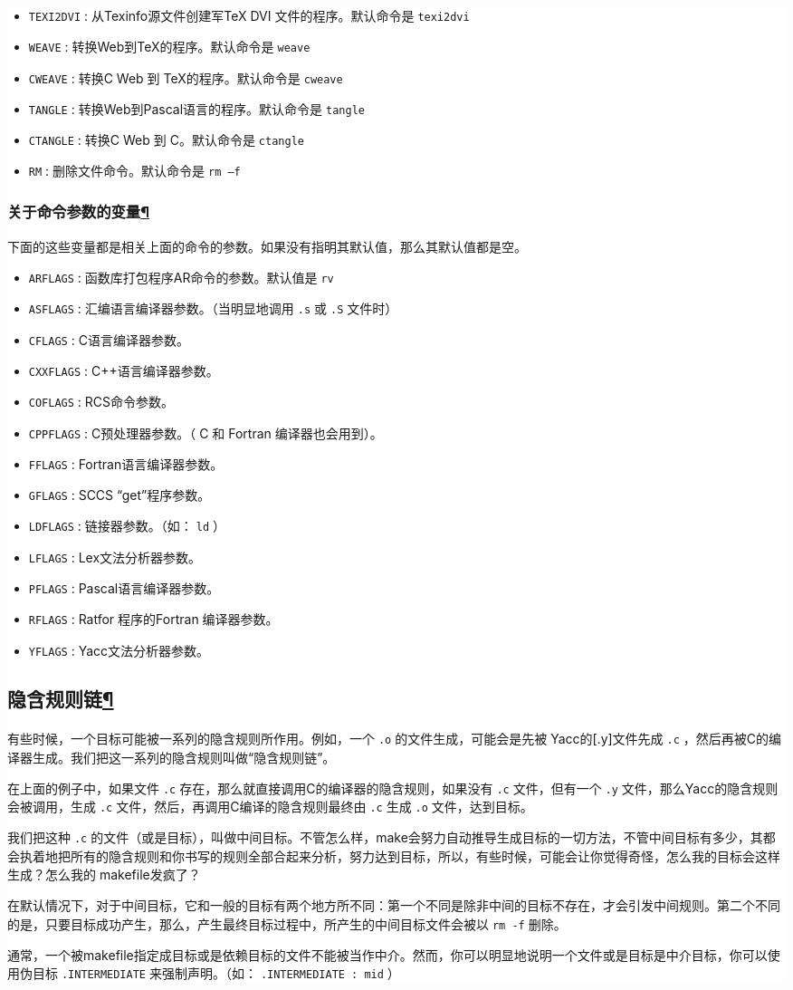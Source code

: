 -   `TEXI2DVI` : 从Texinfo源文件创建军TeX DVI 文件的程序。默认命令是 `texi2dvi`
    
-   `WEAVE` : 转换Web到TeX的程序。默认命令是 `weave`
    
-   `CWEAVE` : 转换C Web 到 TeX的程序。默认命令是 `cweave`
    
-   `TANGLE` : 转换Web到Pascal语言的程序。默认命令是 `tangle`
    
-   `CTANGLE` : 转换C Web 到 C。默认命令是 `ctangle`
    
-   `RM` : 删除文件命令。默认命令是 `rm –f`
    

### 关于命令参数的变量[¶](https://seisman.github.io/how-to-write-makefile/implicit_rules.html#id6 "Link to this heading")

下面的这些变量都是相关上面的命令的参数。如果没有指明其默认值，那么其默认值都是空。

-   `ARFLAGS` : 函数库打包程序AR命令的参数。默认值是 `rv`
    
-   `ASFLAGS` : 汇编语言编译器参数。（当明显地调用 `.s` 或 `.S` 文件时）
    
-   `CFLAGS` : C语言编译器参数。
    
-   `CXXFLAGS` : C++语言编译器参数。
    
-   `COFLAGS` : RCS命令参数。
    
-   `CPPFLAGS` : C预处理器参数。（ C 和 Fortran 编译器也会用到）。
    
-   `FFLAGS` : Fortran语言编译器参数。
    
-   `GFLAGS` : SCCS “get”程序参数。
    
-   `LDFLAGS` : 链接器参数。（如： `ld` ）
    
-   `LFLAGS` : Lex文法分析器参数。
    
-   `PFLAGS` : Pascal语言编译器参数。
    
-   `RFLAGS` : Ratfor 程序的Fortran 编译器参数。
    
-   `YFLAGS` : Yacc文法分析器参数。
    

## 隐含规则链[¶](https://seisman.github.io/how-to-write-makefile/implicit_rules.html#id7 "Link to this heading")

有些时候，一个目标可能被一系列的隐含规则所作用。例如，一个 `.o` 的文件生成，可能会是先被 Yacc的\[.y\]文件先成 `.c` ，然后再被C的编译器生成。我们把这一系列的隐含规则叫做“隐含规则链”。

在上面的例子中，如果文件 `.c` 存在，那么就直接调用C的编译器的隐含规则，如果没有 `.c` 文件，但有一个 `.y` 文件，那么Yacc的隐含规则会被调用，生成 `.c` 文件，然后，再调用C编译的隐含规则最终由 `.c` 生成 `.o` 文件，达到目标。

我们把这种 `.c` 的文件（或是目标），叫做中间目标。不管怎么样，make会努力自动推导生成目标的一切方法，不管中间目标有多少，其都会执着地把所有的隐含规则和你书写的规则全部合起来分析，努力达到目标，所以，有些时候，可能会让你觉得奇怪，怎么我的目标会这样生成？怎么我的 makefile发疯了？

在默认情况下，对于中间目标，它和一般的目标有两个地方所不同：第一个不同是除非中间的目标不存在，才会引发中间规则。第二个不同的是，只要目标成功产生，那么，产生最终目标过程中，所产生的中间目标文件会被以 `rm -f` 删除。

通常，一个被makefile指定成目标或是依赖目标的文件不能被当作中介。然而，你可以明显地说明一个文件或是目标是中介目标，你可以使用伪目标 `.INTERMEDIATE` 来强制声明。（如： `.INTERMEDIATE : mid` ）
